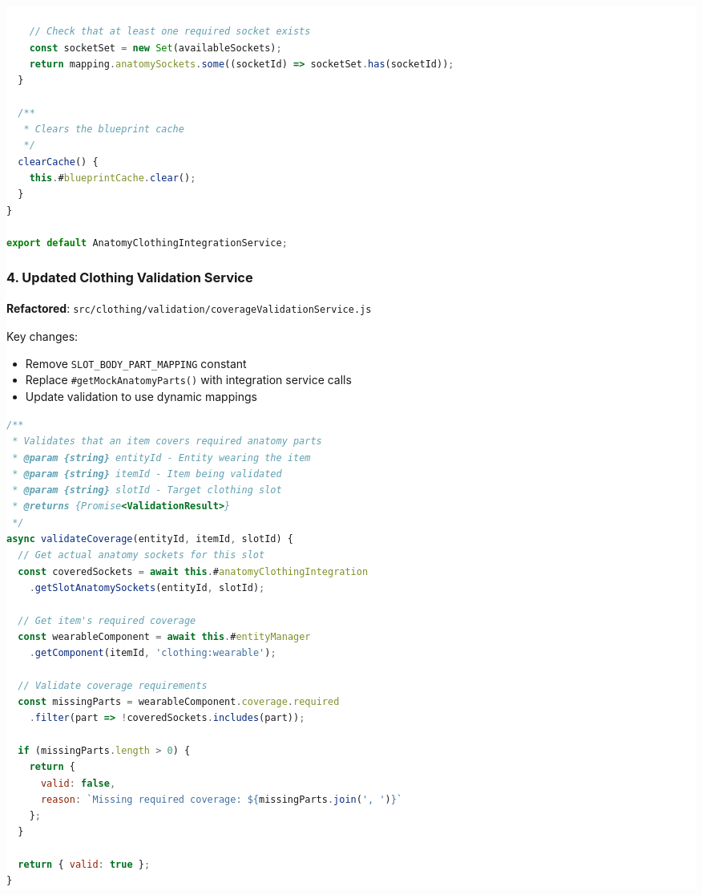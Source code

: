 ```javascript

    // Check that at least one required socket exists
    const socketSet = new Set(availableSockets);
    return mapping.anatomySockets.some((socketId) => socketSet.has(socketId));
  }

  /**
   * Clears the blueprint cache
   */
  clearCache() {
    this.#blueprintCache.clear();
  }
}

export default AnatomyClothingIntegrationService;
```

### 4. Updated Clothing Validation Service

**Refactored**: `src/clothing/validation/coverageValidationService.js`

Key changes:

- Remove `SLOT_BODY_PART_MAPPING` constant
- Replace `#getMockAnatomyParts()` with integration service calls
- Update validation to use dynamic mappings

```javascript
/**
 * Validates that an item covers required anatomy parts
 * @param {string} entityId - Entity wearing the item
 * @param {string} itemId - Item being validated
 * @param {string} slotId - Target clothing slot
 * @returns {Promise<ValidationResult>}
 */
async validateCoverage(entityId, itemId, slotId) {
  // Get actual anatomy sockets for this slot
  const coveredSockets = await this.#anatomyClothingIntegration
    .getSlotAnatomySockets(entityId, slotId);

  // Get item's required coverage
  const wearableComponent = await this.#entityManager
    .getComponent(itemId, 'clothing:wearable');

  // Validate coverage requirements
  const missingParts = wearableComponent.coverage.required
    .filter(part => !coveredSockets.includes(part));

  if (missingParts.length > 0) {
    return {
      valid: false,
      reason: `Missing required coverage: ${missingParts.join(', ')}`
    };
  }

  return { valid: true };
}
```
